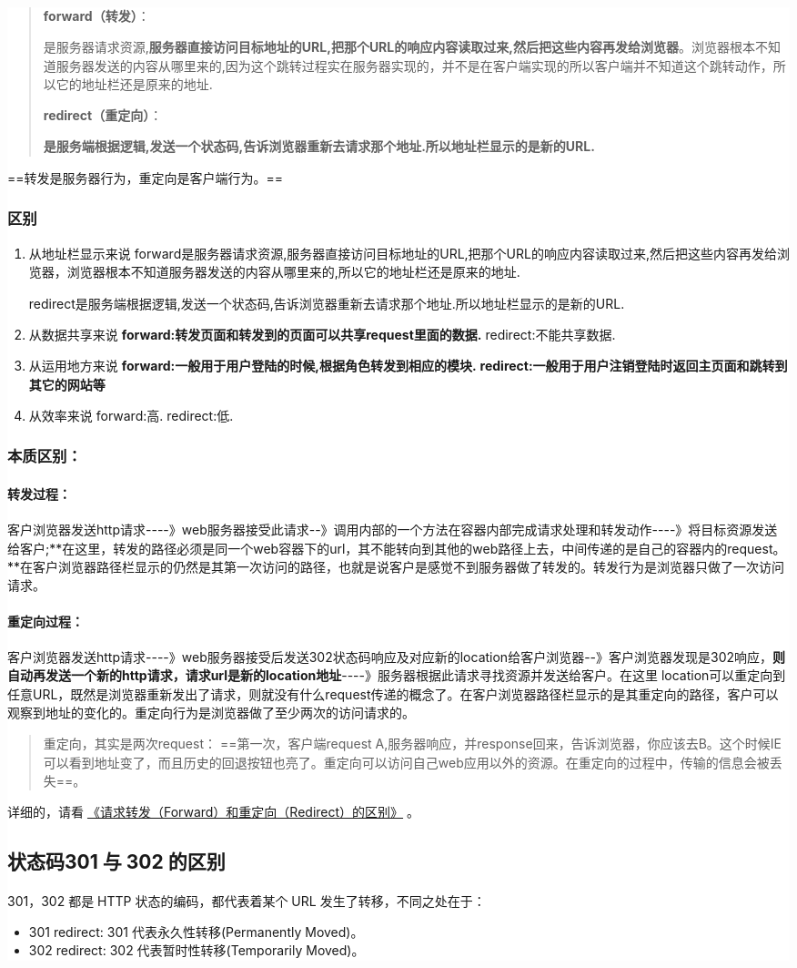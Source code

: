 > **forward（转发）**：
>
> ​	是服务器请求资源,**服务器直接访问目标地址的URL,把那个URL的响应内容读取过来,然后把这些内容再发给浏览器**。浏览器根本不知道服务器发送的内容从哪里来的,因为这个跳转过程实在服务器实现的，并不是在客户端实现的所以客户端并不知道这个跳转动作，所以它的地址栏还是原来的地址.
>
> **redirect（重定向）**：
>
> **是服务端根据逻辑,发送一个状态码,告诉浏览器重新去请求那个地址.所以地址栏显示的是新的URL.**

==转发是服务器行为，重定向是客户端行为。==

### 区别

1. 从地址栏显示来说
   forward是服务器请求资源,服务器直接访问目标地址的URL,把那个URL的响应内容读取过来,然后把这些内容再发给浏览器，浏览器根本不知道服务器发送的内容从哪里来的,所以它的地址栏还是原来的地址.

   redirect是服务端根据逻辑,发送一个状态码,告诉浏览器重新去请求那个地址.所以地址栏显示的是新的URL.

2. 从数据共享来说
   **forward:转发页面和转发到的页面可以共享request里面的数据.**
   redirect:不能共享数据.

3. 从运用地方来说
   **forward:一般用于用户登陆的时候,根据角色转发到相应的模块.**
   **redirect:一般用于用户注销登陆时返回主页面和跳转到其它的网站等**

4. 从效率来说
   forward:高.        redirect:低.

### **本质区别**：

#### 转发过程：

​	客户浏览器发送http请求----》web服务器接受此请求--》调用内部的一个方法在容器内部完成请求处理和转发动作----》将目标资源发送给客户;**在这里，转发的路径必须是同一个web容器下的url，其不能转向到其他的web路径上去，中间传递的是自己的容器内的request。**在客户浏览器路径栏显示的仍然是其第一次访问的路径，也就是说客户是感觉不到服务器做了转发的。转发行为是浏览器只做了一次访问请求。

#### 重定向过程：

​	客户浏览器发送http请求----》web服务器接受后发送302状态码响应及对应新的location给客户浏览器--》客户浏览器发现是302响应，**则自动再发送一个新的http请求，请求url是新的location地址**----》服务器根据此请求寻找资源并发送给客户。在这里 location可以重定向到任意URL，既然是浏览器重新发出了请求，则就没有什么request传递的概念了。在客户浏览器路径栏显示的是其重定向的路径，客户可以观察到地址的变化的。重定向行为是浏览器做了至少两次的访问请求的。

> 重定向，其实是两次request：
> ==第一次，客户端request A,服务器响应，并response回来，告诉浏览器，你应该去B。这个时候IE可以看到地址变了，而且历史的回退按钮也亮了。重定向可以访问自己web应用以外的资源。在重定向的过程中，传输的信息会被丢失==。

详细的，请看 [《请求转发（Forward）和重定向（Redirect）的区别》](https://www.cnblogs.com/Qian123/p/5345527.html) 。

## **状态码301 与 302 的区别**

301，302 都是 HTTP 状态的编码，都代表着某个 URL 发生了转移，不同之处在于：

- 301 redirect: 301 代表永久性转移(Permanently Moved)。
- 302 redirect: 302 代表暂时性转移(Temporarily Moved)。
